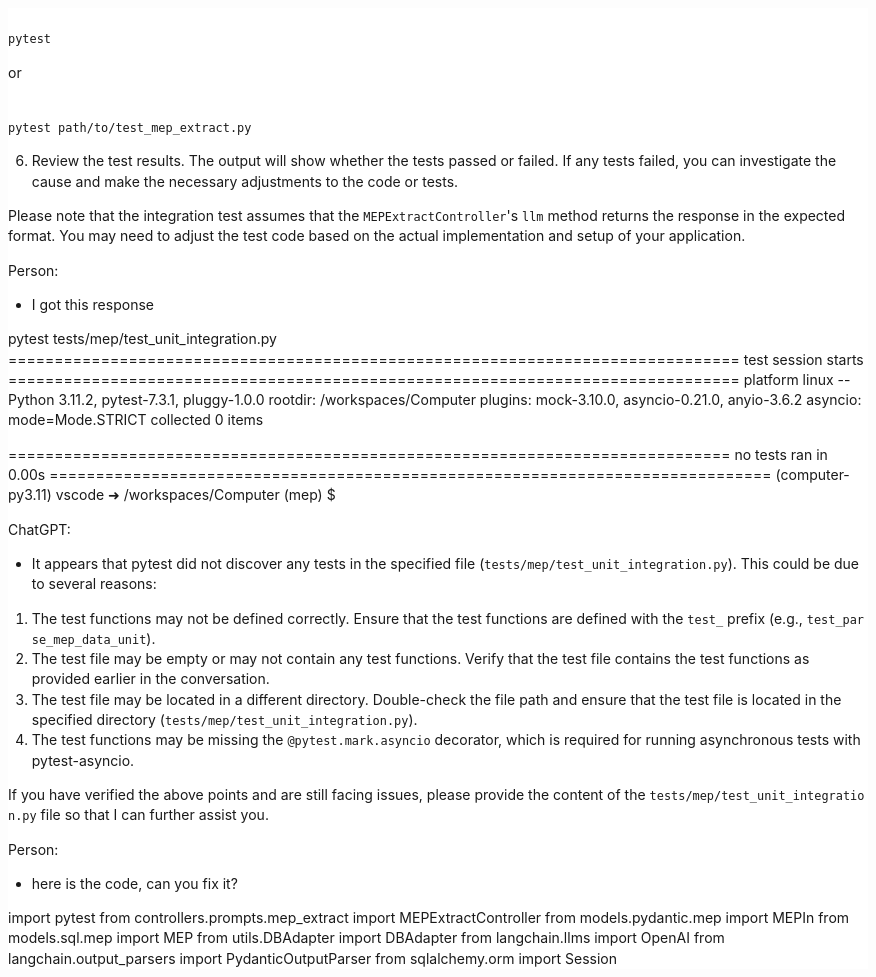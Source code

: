 ```

pytest
```



or

```bash

pytest path/to/test_mep_extract.py
``` 
6. Review the test results. The output will show whether the tests passed or failed. If any tests failed, you can investigate the cause and make the necessary adjustments to the code or tests.

Please note that the integration test assumes that the `MEPExtractController`'s `llm` method returns the response in the expected format. You may need to adjust the test code based on the actual implementation and setup of your application.

Person: 
- I got this response

pytest tests/mep/test_unit_integration.py 
=============================================================================== test session starts ===============================================================================
platform linux -- Python 3.11.2, pytest-7.3.1, pluggy-1.0.0
rootdir: /workspaces/Computer
plugins: mock-3.10.0, asyncio-0.21.0, anyio-3.6.2
asyncio: mode=Mode.STRICT
collected 0 items                                                                                                                                                                 

============================================================================== no tests ran in 0.00s ==============================================================================
(computer-py3.11) vscode ➜ /workspaces/Computer (mep) $

ChatGPT: 
- It appears that pytest did not discover any tests in the specified file (`tests/mep/test_unit_integration.py`). This could be due to several reasons: 
1. The test functions may not be defined correctly. Ensure that the test functions are defined with the `test_` prefix (e.g., `test_parse_mep_data_unit`). 
2. The test file may be empty or may not contain any test functions. Verify that the test file contains the test functions as provided earlier in the conversation. 
3. The test file may be located in a different directory. Double-check the file path and ensure that the test file is located in the specified directory (`tests/mep/test_unit_integration.py`). 
4. The test functions may be missing the `@pytest.mark.asyncio` decorator, which is required for running asynchronous tests with pytest-asyncio.

If you have verified the above points and are still facing issues, please provide the content of the `tests/mep/test_unit_integration.py` file so that I can further assist you.

Person: 
- here is the code, can you fix it?

import pytest
from controllers.prompts.mep_extract import MEPExtractController
from models.pydantic.mep import MEPIn
from models.sql.mep import MEP
from utils.DBAdapter import DBAdapter
from langchain.llms import OpenAI
from langchain.output_parsers import PydanticOutputParser
from sqlalchemy.orm import Session
